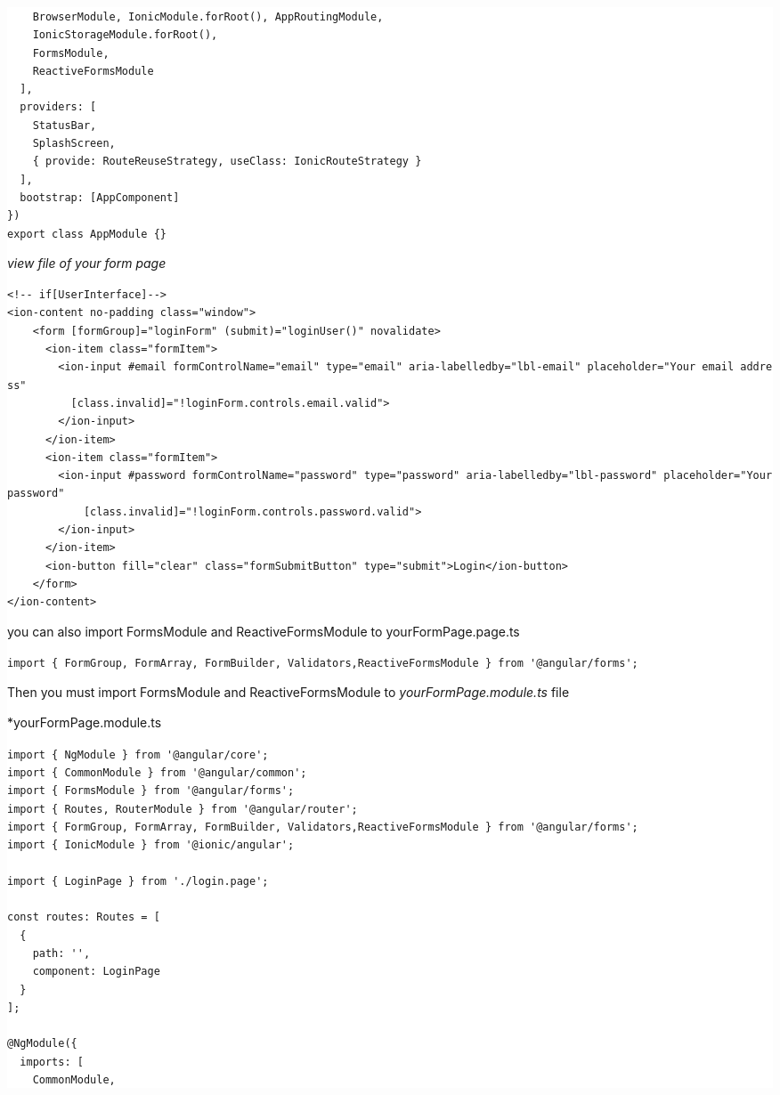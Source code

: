 ```
    BrowserModule, IonicModule.forRoot(), AppRoutingModule,
    IonicStorageModule.forRoot(),
    FormsModule,
    ReactiveFormsModule
  ],
  providers: [
    StatusBar,
    SplashScreen,
    { provide: RouteReuseStrategy, useClass: IonicRouteStrategy }
  ],
  bootstrap: [AppComponent]
})
export class AppModule {}

```

*view file of your form page*
```
<!-- if[UserInterface]-->
<ion-content no-padding class="window">
    <form [formGroup]="loginForm" (submit)="loginUser()" novalidate>
      <ion-item class="formItem">
        <ion-input #email formControlName="email" type="email" aria-labelledby="lbl-email" placeholder="Your email address"
          [class.invalid]="!loginForm.controls.email.valid">
        </ion-input>
      </ion-item>
      <ion-item class="formItem">
        <ion-input #password formControlName="password" type="password" aria-labelledby="lbl-password" placeholder="Your password"
            [class.invalid]="!loginForm.controls.password.valid">
        </ion-input>
      </ion-item>
      <ion-button fill="clear" class="formSubmitButton" type="submit">Login</ion-button>
    </form>
</ion-content>
```
you can also import FormsModule and ReactiveFormsModule to yourFormPage.page.ts

```
import { FormGroup, FormArray, FormBuilder, Validators,ReactiveFormsModule } from '@angular/forms';
```

Then you must import FormsModule and ReactiveFormsModule to *yourFormPage.module.ts* file

*yourFormPage.module.ts
```
import { NgModule } from '@angular/core';
import { CommonModule } from '@angular/common';
import { FormsModule } from '@angular/forms';
import { Routes, RouterModule } from '@angular/router';
import { FormGroup, FormArray, FormBuilder, Validators,ReactiveFormsModule } from '@angular/forms';
import { IonicModule } from '@ionic/angular';

import { LoginPage } from './login.page';

const routes: Routes = [
  {
    path: '',
    component: LoginPage
  }
];

@NgModule({
  imports: [
    CommonModule,
```